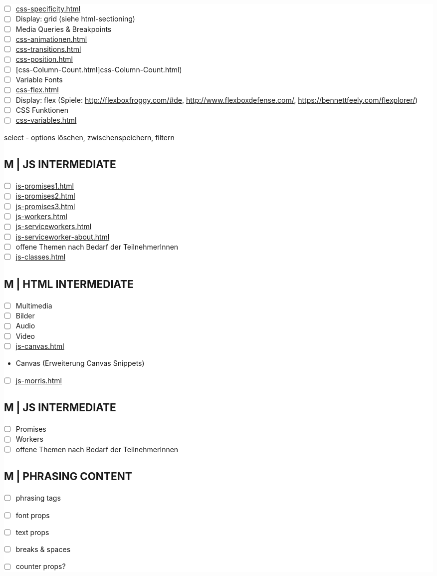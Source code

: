 - [ ] [css-specificity.html](./theory-app/css-specificity.html)
- [ ] Display: grid (siehe html-sectioning)
- [ ] Media Queries & Breakpoints
- [ ] [css-animationen.html](./theory-app/css-animationen.html)
- [ ] [css-transitions.html](./theory-app/css-transitions.html)
- [ ] [css-position.html](./theory-app/css-position.html)
- [ ] [css-Column-Count.html]css-Column-Count.html)
- [ ] Variable Fonts
- [ ] [css-flex.html](./theory-app/css-flex.html)
- [ ] Display: flex (Spiele: <http://flexboxfroggy.com/#de>, <http://www.flexboxdefense.com/>, <https://bennettfeely.com/flexplorer/>)
- [ ] CSS Funktionen
- [ ] [css-variables.html](./theory-app/css-variables.html)

select - options löschen, zwischenspeichern, filtern

## M | JS INTERMEDIATE

- [ ] [js-promises1.html](./theory-app/js-promises1.html)
- [ ] [js-promises2.html](./theory-app/js-promises2.html)
- [ ] [js-promises3.html](./theory-app/js-promises3.html)
- [ ] [js-workers.html](./theory-app/js-workers.html)
- [ ] [js-serviceworkers.html](./theory-app/js-serviceworkers.html)
- [ ] [js-serviceworker-about.html](./theory-app/js-serviceworker-about.html)
- [ ] offene Themen nach Bedarf der TeilnehmerInnen
- [ ] [js-classes.html](./theory-app/js-classes.html)

## M | HTML INTERMEDIATE

- [ ] Multimedia 
- [ ] Bilder 
- [ ] Audio
- [ ] Video
- [ ] [js-canvas.html](./theory-app/js-canvas.html)
-  Canvas (Erweiterung Canvas Snippets)
- [ ] [js-morris.html](./theory-app/js-morris.html)
  
## M | JS INTERMEDIATE

- [ ] Promises
- [ ] Workers
- [ ] offene Themen nach Bedarf der TeilnehmerInnen

## M | PHRASING CONTENT

- [ ] phrasing tags
- [ ] font props
- [ ] text props
- [ ] breaks & spaces
- [ ] counter props? 


